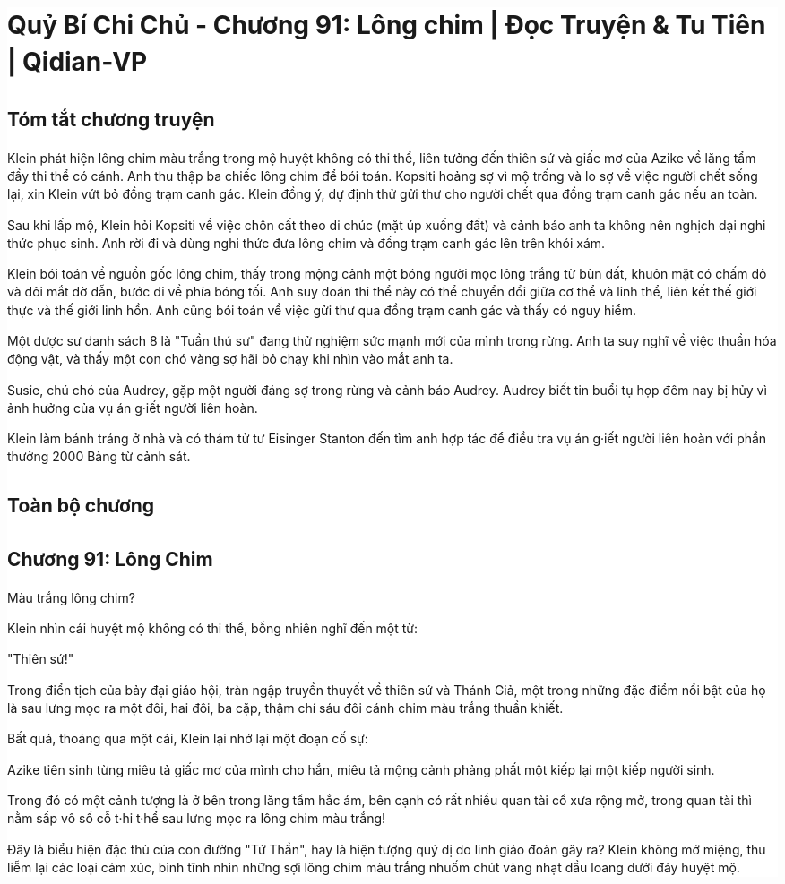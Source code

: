 # Quỷ Bí Chi Chủ - Chương 91: Lông chim | Đọc Truyện & Tu Tiên | Qidian-VP



## Tóm tắt chương truyện

Klein phát hiện lông chim màu trắng trong mộ huyệt không có thi thể, liên tưởng đến thiên sứ và giấc mơ của Azike về lăng tẩm đầy thi thể có cánh. Anh thu thập ba chiếc lông chim để bói toán. Kopsiti hoảng sợ vì mộ trống và lo sợ về việc người chết sống lại, xin Klein vứt bỏ đồng trạm canh gác. Klein đồng ý, dự định thử gửi thư cho người chết qua đồng trạm canh gác nếu an toàn.

Sau khi lấp mộ, Klein hỏi Kopsiti về việc chôn cất theo di chúc (mặt úp xuống đất) và cảnh báo anh ta không nên nghịch dại nghi thức phục sinh. Anh rời đi và dùng nghi thức đưa lông chim và đồng trạm canh gác lên trên khói xám.

Klein bói toán về nguồn gốc lông chim, thấy trong mộng cảnh một bóng người mọc lông trắng từ bùn đất, khuôn mặt có chấm đỏ và đôi mắt đờ đẫn, bước đi về phía bóng tối. Anh suy đoán thi thể này có thể chuyển đổi giữa cơ thể và linh thể, liên kết thế giới thực và thế giới linh hồn. Anh cũng bói toán về việc gửi thư qua đồng trạm canh gác và thấy có nguy hiểm.

Một dược sư danh sách 8 là "Tuần thú sư" đang thử nghiệm sức mạnh mới của mình trong rừng. Anh ta suy nghĩ về việc thuần hóa động vật, và thấy một con chó vàng sợ hãi bỏ chạy khi nhìn vào mắt anh ta.

Susie, chú chó của Audrey, gặp một người đáng sợ trong rừng và cảnh báo Audrey. Audrey biết tin buổi tụ họp đêm nay bị hủy vì ảnh hưởng của vụ án g·iết người liên hoàn.

Klein làm bánh tráng ở nhà và có thám tử tư Eisinger Stanton đến tìm anh hợp tác để điều tra vụ án g·iết người liên hoàn với phần thưởng 2000 Bảng từ cảnh sát.


## Toàn bộ chương

## Chương 91: Lông Chim

Màu trắng lông chim?

Klein nhìn cái huyệt mộ không có thi thể, bỗng nhiên nghĩ đến một từ:

"Thiên sứ!"

Trong điển tịch của bảy đại giáo hội, tràn ngập truyền thuyết về thiên sứ và Thánh Giả, một trong những đặc điểm nổi bật của họ là sau lưng mọc ra một đôi, hai đôi, ba cặp, thậm chí sáu đôi cánh chim màu trắng thuần khiết.

Bất quá, thoáng qua một cái, Klein lại nhớ lại một đoạn cố sự:

Azike tiên sinh từng miêu tả giấc mơ của mình cho hắn, miêu tả mộng cảnh phảng phất một kiếp lại một kiếp người sinh.

Trong đó có một cảnh tượng là ở bên trong lăng tẩm hắc ám, bên cạnh có rất nhiều quan tài cổ xưa rộng mở, trong quan tài thì nằm sấp vô số cỗ t·hi t·hể sau lưng mọc ra lông chim màu trắng!

Đây là biểu hiện đặc thù của con đường "Tử Thần", hay là hiện tượng quỷ dị do linh giáo đoàn gây ra? Klein không mở miệng, thu liễm lại các loại cảm xúc, bình tĩnh nhìn những sợi lông chim màu trắng nhuốm chút vàng nhạt dầu loang dưới đáy huyệt mộ.
